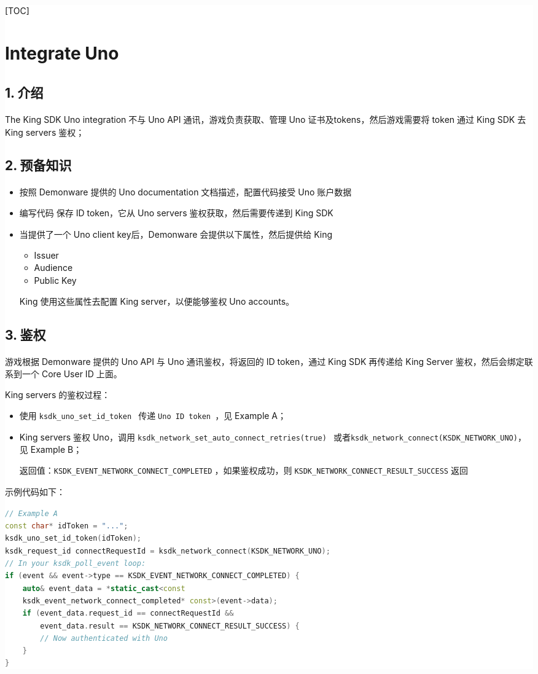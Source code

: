 [TOC]

# Integrate Uno 

## 1. 介绍

The King SDK Uno integration 不与 Uno API 通讯，游戏负责获取、管理 Uno 证书及tokens，然后游戏需要将 token 通过 King SDK 去 King servers 鉴权；

## 2. 预备知识

- 按照 Demonware 提供的  Uno documentation 文档描述，配置代码接受 Uno 账户数据

- 编写代码 保存 ID token，它从 Uno servers 鉴权获取，然后需要传递到 King SDK

- 当提供了一个 Uno client key后，Demonware  会提供以下属性，然后提供给 King

  - Issuer 
  - Audience 
  - Public Key 

  King 使用这些属性去配置 King server，以便能够鉴权 Uno accounts。

## 3. 鉴权

游戏根据 Demonware  提供的 Uno API  与 Uno 通讯鉴权，将返回的 ID token，通过 King SDK 再传递给 King Server 鉴权，然后会绑定联系到一个 Core User ID 上面。

King servers 的鉴权过程：

- 使用 `ksdk_uno_set_id_token ` 传递 `Uno ID token `，见 Example A；

- King servers 鉴权 Uno，调用  `ksdk_network_set_auto_connect_retries(true) `  或者`ksdk_network_connect(KSDK_NETWORK_UNO)`，见 Example B；

  返回值：`KSDK_EVENT_NETWORK_CONNECT_COMPLETED` ，如果鉴权成功，则 `KSDK_NETWORK_CONNECT_RESULT_SUCCESS` 返回

示例代码如下：

```c++
// Example A
const char* idToken = "...";
ksdk_uno_set_id_token(idToken);
ksdk_request_id connectRequestId = ksdk_network_connect(KSDK_NETWORK_UNO);
// In your ksdk_poll_event loop:
if (event && event->type == KSDK_EVENT_NETWORK_CONNECT_COMPLETED) {
	auto& event_data = *static_cast<const
	ksdk_event_network_connect_completed* const>(event->data);
	if (event_data.request_id == connectRequestId && 
        event_data.result == KSDK_NETWORK_CONNECT_RESULT_SUCCESS) {
		// Now authenticated with Uno
	}
}
```
